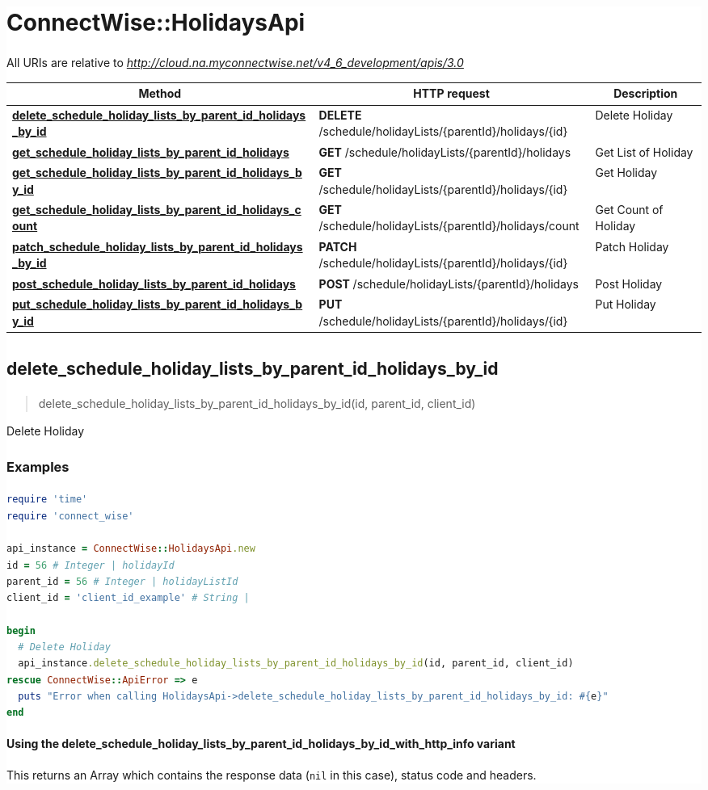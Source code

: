 # ConnectWise::HolidaysApi

All URIs are relative to *http://cloud.na.myconnectwise.net/v4_6_development/apis/3.0*

| Method | HTTP request | Description |
| ------ | ------------ | ----------- |
| [**delete_schedule_holiday_lists_by_parent_id_holidays_by_id**](HolidaysApi.md#delete_schedule_holiday_lists_by_parent_id_holidays_by_id) | **DELETE** /schedule/holidayLists/{parentId}/holidays/{id} | Delete Holiday |
| [**get_schedule_holiday_lists_by_parent_id_holidays**](HolidaysApi.md#get_schedule_holiday_lists_by_parent_id_holidays) | **GET** /schedule/holidayLists/{parentId}/holidays | Get List of Holiday |
| [**get_schedule_holiday_lists_by_parent_id_holidays_by_id**](HolidaysApi.md#get_schedule_holiday_lists_by_parent_id_holidays_by_id) | **GET** /schedule/holidayLists/{parentId}/holidays/{id} | Get Holiday |
| [**get_schedule_holiday_lists_by_parent_id_holidays_count**](HolidaysApi.md#get_schedule_holiday_lists_by_parent_id_holidays_count) | **GET** /schedule/holidayLists/{parentId}/holidays/count | Get Count of Holiday |
| [**patch_schedule_holiday_lists_by_parent_id_holidays_by_id**](HolidaysApi.md#patch_schedule_holiday_lists_by_parent_id_holidays_by_id) | **PATCH** /schedule/holidayLists/{parentId}/holidays/{id} | Patch Holiday |
| [**post_schedule_holiday_lists_by_parent_id_holidays**](HolidaysApi.md#post_schedule_holiday_lists_by_parent_id_holidays) | **POST** /schedule/holidayLists/{parentId}/holidays | Post Holiday |
| [**put_schedule_holiday_lists_by_parent_id_holidays_by_id**](HolidaysApi.md#put_schedule_holiday_lists_by_parent_id_holidays_by_id) | **PUT** /schedule/holidayLists/{parentId}/holidays/{id} | Put Holiday |


## delete_schedule_holiday_lists_by_parent_id_holidays_by_id

> delete_schedule_holiday_lists_by_parent_id_holidays_by_id(id, parent_id, client_id)

Delete Holiday

### Examples

```ruby
require 'time'
require 'connect_wise'

api_instance = ConnectWise::HolidaysApi.new
id = 56 # Integer | holidayId
parent_id = 56 # Integer | holidayListId
client_id = 'client_id_example' # String | 

begin
  # Delete Holiday
  api_instance.delete_schedule_holiday_lists_by_parent_id_holidays_by_id(id, parent_id, client_id)
rescue ConnectWise::ApiError => e
  puts "Error when calling HolidaysApi->delete_schedule_holiday_lists_by_parent_id_holidays_by_id: #{e}"
end
```

#### Using the delete_schedule_holiday_lists_by_parent_id_holidays_by_id_with_http_info variant

This returns an Array which contains the response data (`nil` in this case), status code and headers.

